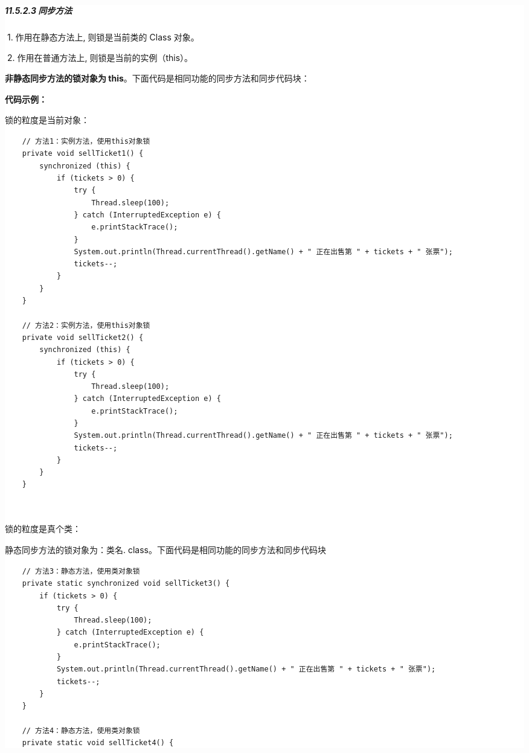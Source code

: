 ```
```

##### 11.5.2.3 同步方法

 1. 作用在静态方法上, 则锁是当前类的 Class 对象。

 2. 作用在普通方法上, 则锁是当前的实例（this）。

**非静态同步方法的锁对象为 this**。下面代码是相同功能的同步方法和同步代码块：

**代码示例：**

锁的粒度是当前对象： 

```
    // 方法1：实例方法，使用this对象锁
    private void sellTicket1() {
        synchronized (this) {
            if (tickets > 0) {
                try {
                    Thread.sleep(100);
                } catch (InterruptedException e) {
                    e.printStackTrace();
                }
                System.out.println(Thread.currentThread().getName() + " 正在出售第 " + tickets + " 张票");
                tickets--;
            }
        }
    }
 
    // 方法2：实例方法，使用this对象锁
    private void sellTicket2() {
        synchronized (this) {
            if (tickets > 0) {
                try {
                    Thread.sleep(100);
                } catch (InterruptedException e) {
                    e.printStackTrace();
                }
                System.out.println(Thread.currentThread().getName() + " 正在出售第 " + tickets + " 张票");
                tickets--;
            }
        }
    }
 
 
```

锁的粒度是真个类：

静态同步方法的锁对象为：类名. class。下面代码是相同功能的同步方法和同步代码块 

```
    // 方法3：静态方法，使用类对象锁
    private static synchronized void sellTicket3() {
        if (tickets > 0) {
            try {
                Thread.sleep(100);
            } catch (InterruptedException e) {
                e.printStackTrace();
            }
            System.out.println(Thread.currentThread().getName() + " 正在出售第 " + tickets + " 张票");
            tickets--;
        }
    }
 
    // 方法4：静态方法，使用类对象锁
    private static void sellTicket4() {
```